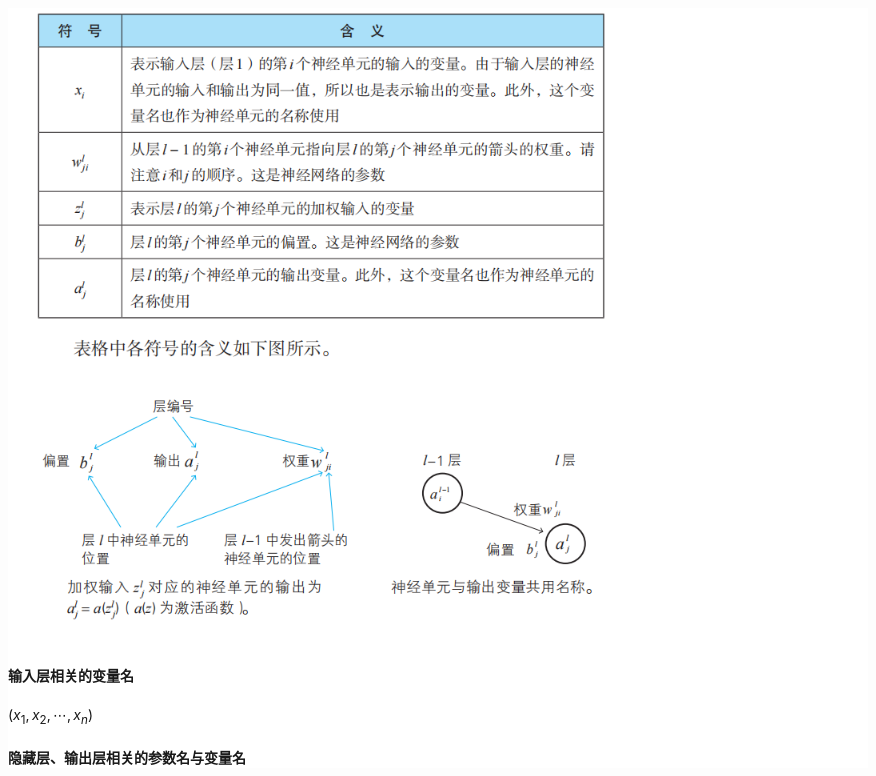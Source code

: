 <img src="03-神经网络的优化.assets/image-20210529182411648-1622283855615.png" alt="image-20210529182411648" style="zoom:80%;" />



#### 输入层相关的变量名

$(x_1,x_2,\cdots,x_n)$

#### 隐藏层、输出层相关的参数名与变量名
